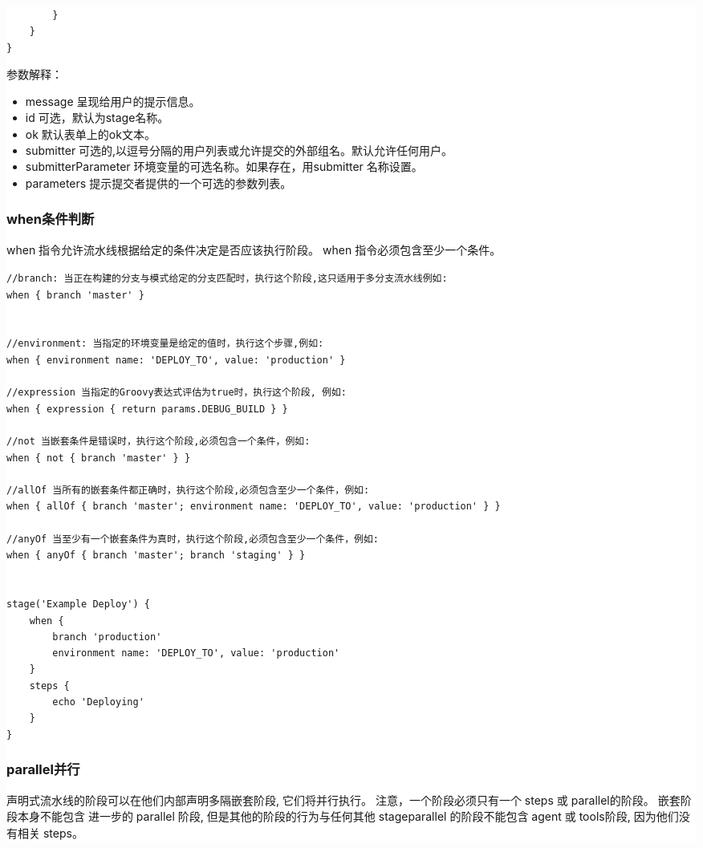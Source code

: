 ```
        }
    }
}
```

参数解释：

* message 呈现给用户的提示信息。
* id 可选，默认为stage名称。
* ok 默认表单上的ok文本。
* submitter 可选的,以逗号分隔的用户列表或允许提交的外部组名。默认允许任何用户。
* submitterParameter 环境变量的可选名称。如果存在，用submitter 名称设置。
* parameters 提示提交者提供的一个可选的参数列表。





### when条件判断
when 指令允许流水线根据给定的条件决定是否应该执行阶段。 when 指令必须包含至少一个条件。

```
//branch: 当正在构建的分支与模式给定的分支匹配时，执行这个阶段,这只适用于多分支流水线例如:
when { branch 'master' }


//environment: 当指定的环境变量是给定的值时，执行这个步骤,例如:
when { environment name: 'DEPLOY_TO', value: 'production' }

//expression 当指定的Groovy表达式评估为true时，执行这个阶段, 例如:
when { expression { return params.DEBUG_BUILD } }

//not 当嵌套条件是错误时，执行这个阶段,必须包含一个条件，例如:
when { not { branch 'master' } }

//allOf 当所有的嵌套条件都正确时，执行这个阶段,必须包含至少一个条件，例如:
when { allOf { branch 'master'; environment name: 'DEPLOY_TO', value: 'production' } }

//anyOf 当至少有一个嵌套条件为真时，执行这个阶段,必须包含至少一个条件，例如:
when { anyOf { branch 'master'; branch 'staging' } }


stage('Example Deploy') {
    when {
        branch 'production'
        environment name: 'DEPLOY_TO', value: 'production'
    }
    steps {
        echo 'Deploying'
    }
}
```


### parallel并行
声明式流水线的阶段可以在他们内部声明多隔嵌套阶段, 它们将并行执行。 注意，一个阶段必须只有一个 steps 或 parallel的阶段。 嵌套阶段本身不能包含 进一步的 parallel 阶段, 但是其他的阶段的行为与任何其他 stageparallel 的阶段不能包含 agent 或 tools阶段, 因为他们没有相关 steps。
